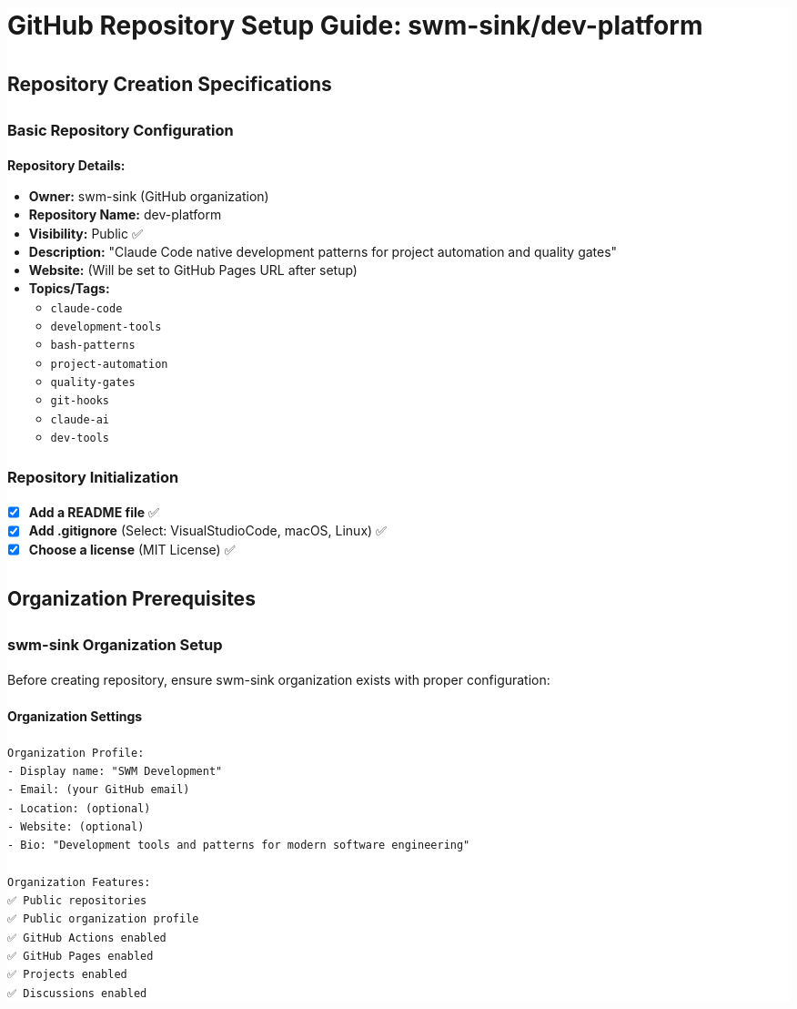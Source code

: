 # GitHub Repository Setup Guide: swm-sink/dev-platform

## Repository Creation Specifications

### Basic Repository Configuration

**Repository Details:**
- **Owner:** swm-sink (GitHub organization)
- **Repository Name:** dev-platform
- **Visibility:** Public ✅
- **Description:** "Claude Code native development patterns for project automation and quality gates"
- **Website:** (Will be set to GitHub Pages URL after setup)
- **Topics/Tags:** 
  - `claude-code`
  - `development-tools`
  - `bash-patterns`
  - `project-automation`
  - `quality-gates`
  - `git-hooks`
  - `claude-ai`
  - `dev-tools`

### Repository Initialization
- [x] **Add a README file** ✅
- [x] **Add .gitignore** (Select: VisualStudioCode, macOS, Linux) ✅
- [x] **Choose a license** (MIT License) ✅

## Organization Prerequisites

### swm-sink Organization Setup
Before creating repository, ensure swm-sink organization exists with proper configuration:

#### Organization Settings
```
Organization Profile:
- Display name: "SWM Development"
- Email: (your GitHub email)
- Location: (optional)
- Website: (optional)
- Bio: "Development tools and patterns for modern software engineering"

Organization Features:
✅ Public repositories
✅ Public organization profile
✅ GitHub Actions enabled
✅ GitHub Pages enabled
✅ Projects enabled
✅ Discussions enabled
```
